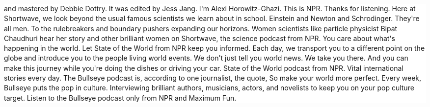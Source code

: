and mastered by Debbie Dottry.
It was edited by Jess Jang.
I'm Alexi Horowitz-Ghazi.
This is NPR.
Thanks for listening.
Here at Shortwave,
we look beyond the usual
famous scientists
we learn about in school.
Einstein and Newton
and Schrodinger.
They're all men.
To the rulebreakers
and boundary pushers
expanding our horizons.
Women scientists
like particle physicist
Bipat Chaudhuri
hear her story
and other brilliant women
on Shortwave,
the science podcast from NPR.
You care about
what's happening in the world.
Let State of the World from NPR
keep you informed.
Each day, we transport you
to a different point on the globe
and introduce you to the people
living world events.
We don't just tell you world news.
We take you there.
And you can make this journey
while you're doing the dishes
or driving your car.
State of the World podcast from NPR.
Vital international stories
every day.
The Bullseye podcast is,
according to one journalist,
the quote,
So make your world more perfect.
Every week,
Bullseye puts the pop in culture.
Interviewing brilliant authors,
musicians, actors,
and novelists
to keep you on your pop culture target.
Listen to the Bullseye podcast
only from NPR and Maximum Fun.
